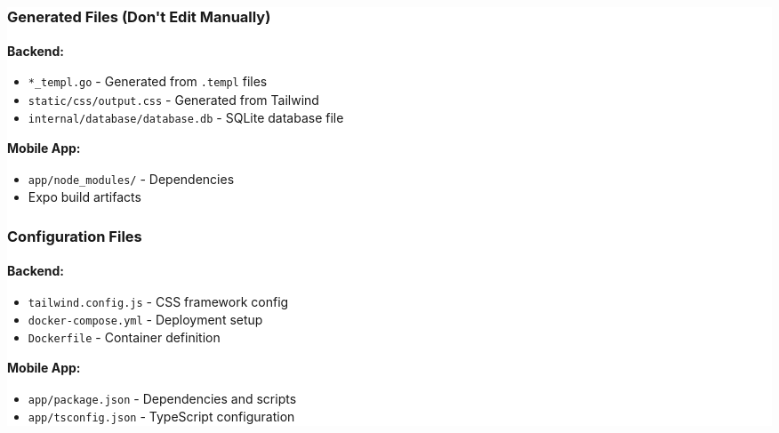### Generated Files (Don't Edit Manually)

**Backend:**
- `*_templ.go` - Generated from `.templ` files
- `static/css/output.css` - Generated from Tailwind
- `internal/database/database.db` - SQLite database file

**Mobile App:**
- `app/node_modules/` - Dependencies
- Expo build artifacts

### Configuration Files

**Backend:**
- `tailwind.config.js` - CSS framework config
- `docker-compose.yml` - Deployment setup
- `Dockerfile` - Container definition

**Mobile App:**
- `app/package.json` - Dependencies and scripts
- `app/tsconfig.json` - TypeScript configuration

